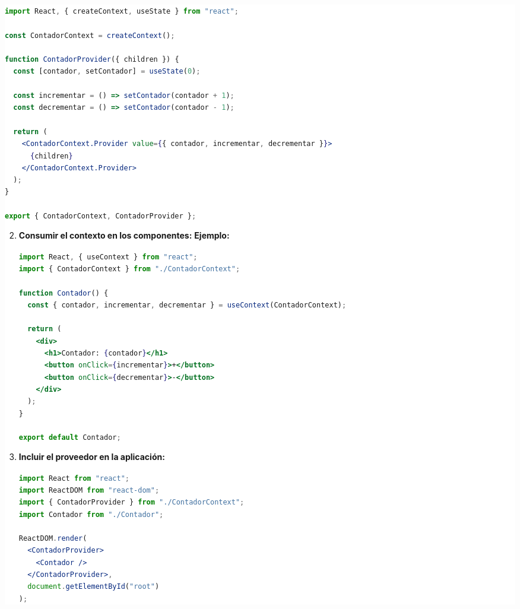    ```jsx
   import React, { createContext, useState } from "react";

   const ContadorContext = createContext();

   function ContadorProvider({ children }) {
     const [contador, setContador] = useState(0);

     const incrementar = () => setContador(contador + 1);
     const decrementar = () => setContador(contador - 1);

     return (
       <ContadorContext.Provider value={{ contador, incrementar, decrementar }}>
         {children}
       </ContadorContext.Provider>
     );
   }

   export { ContadorContext, ContadorProvider };
   ```

2. **Consumir el contexto en los componentes:**
   **Ejemplo:**

   ```jsx
   import React, { useContext } from "react";
   import { ContadorContext } from "./ContadorContext";

   function Contador() {
     const { contador, incrementar, decrementar } = useContext(ContadorContext);

     return (
       <div>
         <h1>Contador: {contador}</h1>
         <button onClick={incrementar}>+</button>
         <button onClick={decrementar}>-</button>
       </div>
     );
   }

   export default Contador;
   ```

3. **Incluir el proveedor en la aplicación:**

   ```jsx
   import React from "react";
   import ReactDOM from "react-dom";
   import { ContadorProvider } from "./ContadorContext";
   import Contador from "./Contador";

   ReactDOM.render(
     <ContadorProvider>
       <Contador />
     </ContadorProvider>,
     document.getElementById("root")
   );
   ```

